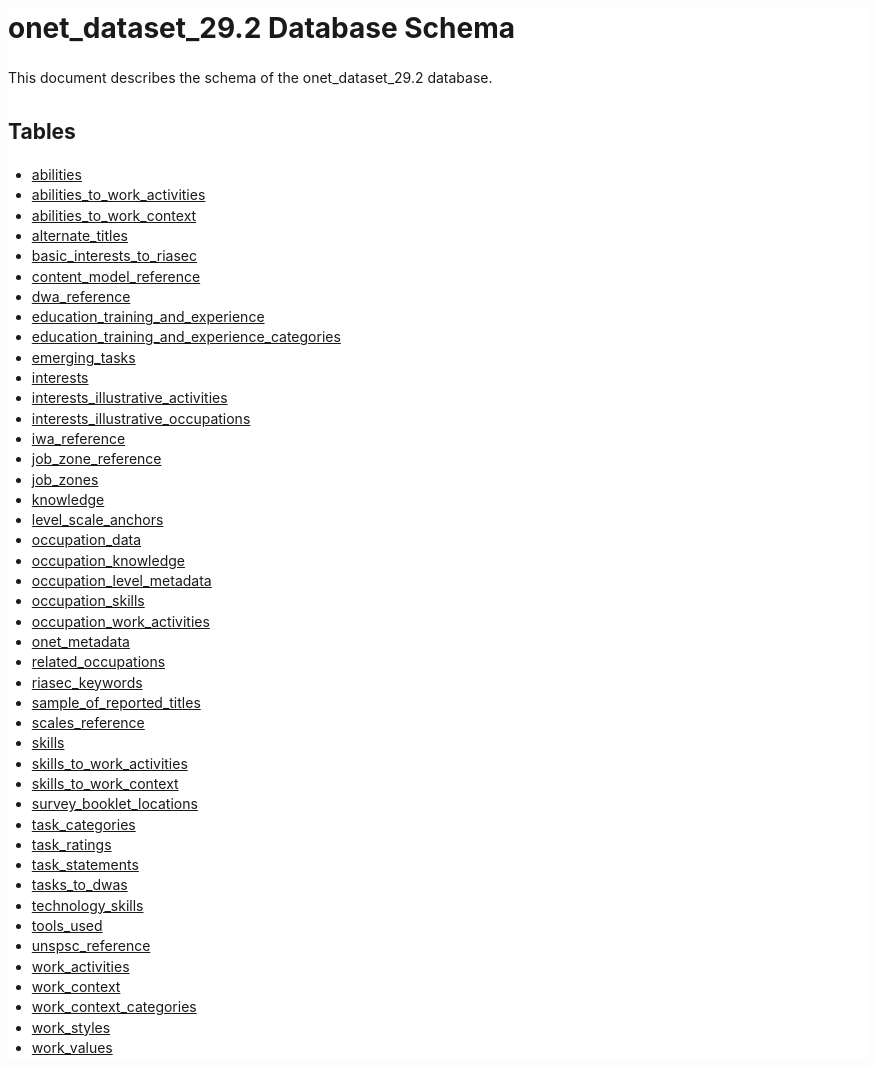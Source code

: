 # onet_dataset_29.2 Database Schema

This document describes the schema of the onet_dataset_29.2 database.

## Tables

- [abilities](#abilities)
- [abilities_to_work_activities](#abilities_to_work_activities)
- [abilities_to_work_context](#abilities_to_work_context)
- [alternate_titles](#alternate_titles)
- [basic_interests_to_riasec](#basic_interests_to_riasec)
- [content_model_reference](#content_model_reference)
- [dwa_reference](#dwa_reference)
- [education_training_and_experience](#education_training_and_experience)
- [education_training_and_experience_categories](#education_training_and_experience_categories)
- [emerging_tasks](#emerging_tasks)
- [interests](#interests)
- [interests_illustrative_activities](#interests_illustrative_activities)
- [interests_illustrative_occupations](#interests_illustrative_occupations)
- [iwa_reference](#iwa_reference)
- [job_zone_reference](#job_zone_reference)
- [job_zones](#job_zones)
- [knowledge](#knowledge)
- [level_scale_anchors](#level_scale_anchors)
- [occupation_data](#occupation_data)
- [occupation_knowledge](#occupation_knowledge)
- [occupation_level_metadata](#occupation_level_metadata)
- [occupation_skills](#occupation_skills)
- [occupation_work_activities](#occupation_work_activities)
- [onet_metadata](#onet_metadata)
- [related_occupations](#related_occupations)
- [riasec_keywords](#riasec_keywords)
- [sample_of_reported_titles](#sample_of_reported_titles)
- [scales_reference](#scales_reference)
- [skills](#skills)
- [skills_to_work_activities](#skills_to_work_activities)
- [skills_to_work_context](#skills_to_work_context)
- [survey_booklet_locations](#survey_booklet_locations)
- [task_categories](#task_categories)
- [task_ratings](#task_ratings)
- [task_statements](#task_statements)
- [tasks_to_dwas](#tasks_to_dwas)
- [technology_skills](#technology_skills)
- [tools_used](#tools_used)
- [unspsc_reference](#unspsc_reference)
- [work_activities](#work_activities)
- [work_context](#work_context)
- [work_context_categories](#work_context_categories)
- [work_styles](#work_styles)
- [work_values](#work_values)
